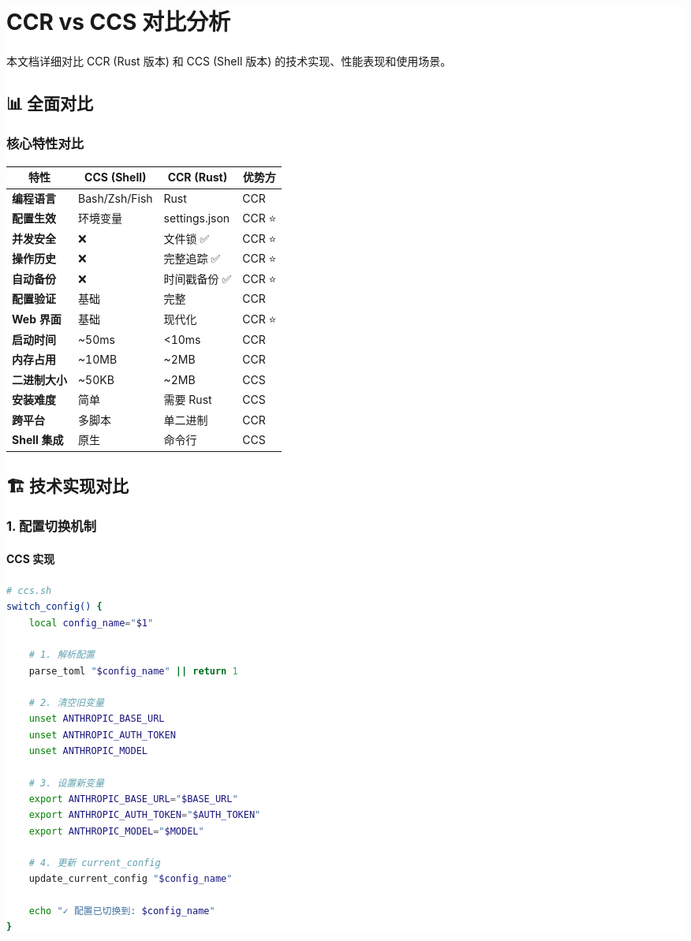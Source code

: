 # CCR vs CCS 对比分析

本文档详细对比 CCR (Rust 版本) 和 CCS (Shell 版本) 的技术实现、性能表现和使用场景。

## 📊 全面对比

### 核心特性对比

| 特性 | CCS (Shell) | CCR (Rust) | 优势方 |
|------|------------|-----------|--------|
| **编程语言** | Bash/Zsh/Fish | Rust | CCR |
| **配置生效** | 环境变量 | settings.json | CCR ⭐ |
| **并发安全** | ❌ | 文件锁 ✅ | CCR ⭐ |
| **操作历史** | ❌ | 完整追踪 ✅ | CCR ⭐ |
| **自动备份** | ❌ | 时间戳备份 ✅ | CCR ⭐ |
| **配置验证** | 基础 | 完整 | CCR |
| **Web 界面** | 基础 | 现代化 | CCR ⭐ |
| **启动时间** | ~50ms | &lt;10ms | CCR |
| **内存占用** | ~10MB | ~2MB | CCR |
| **二进制大小** | ~50KB | ~2MB | CCS |
| **安装难度** | 简单 | 需要 Rust | CCS |
| **跨平台** | 多脚本 | 单二进制 | CCR |
| **Shell 集成** | 原生 | 命令行 | CCS |

## 🏗️ 技术实现对比

### 1. 配置切换机制

#### CCS 实现

```bash
# ccs.sh
switch_config() {
    local config_name="$1"
    
    # 1. 解析配置
    parse_toml "$config_name" || return 1
    
    # 2. 清空旧变量
    unset ANTHROPIC_BASE_URL
    unset ANTHROPIC_AUTH_TOKEN
    unset ANTHROPIC_MODEL
    
    # 3. 设置新变量
    export ANTHROPIC_BASE_URL="$BASE_URL"
    export ANTHROPIC_AUTH_TOKEN="$AUTH_TOKEN"
    export ANTHROPIC_MODEL="$MODEL"
    
    # 4. 更新 current_config
    update_current_config "$config_name"
    
    echo "✓ 配置已切换到: $config_name"
}
```